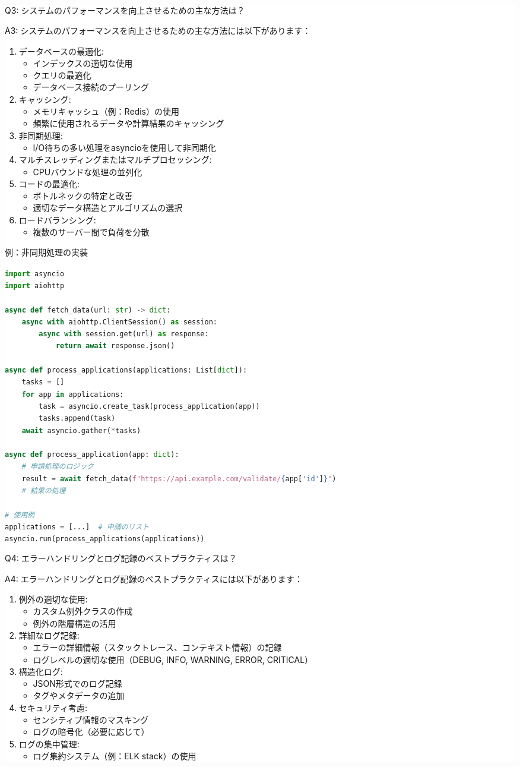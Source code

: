 
Q3: システムのパフォーマンスを向上させるための主な方法は？

A3: システムのパフォーマンスを向上させるための主な方法には以下があります：

1. データベースの最適化:
   * インデックスの適切な使用
   * クエリの最適化
   * データベース接続のプーリング
2. キャッシング:
   * メモリキャッシュ（例：Redis）の使用
   * 頻繁に使用されるデータや計算結果のキャッシング
3. 非同期処理:
   * I/O待ちの多い処理をasyncioを使用して非同期化
4. マルチスレッディングまたはマルチプロセッシング:
   * CPUバウンドな処理の並列化
5. コードの最適化:
   * ボトルネックの特定と改善
   * 適切なデータ構造とアルゴリズムの選択
6. ロードバランシング:
   * 複数のサーバー間で負荷を分散

例：非同期処理の実装

```python
import asyncio
import aiohttp

async def fetch_data(url: str) -> dict:
    async with aiohttp.ClientSession() as session:
        async with session.get(url) as response:
            return await response.json()

async def process_applications(applications: List[dict]):
    tasks = []
    for app in applications:
        task = asyncio.create_task(process_application(app))
        tasks.append(task)
    await asyncio.gather(*tasks)

async def process_application(app: dict):
    # 申請処理のロジック
    result = await fetch_data(f"https://api.example.com/validate/{app['id']}")
    # 結果の処理

# 使用例
applications = [...]  # 申請のリスト
asyncio.run(process_applications(applications))
```

Q4: エラーハンドリングとログ記録のベストプラクティスは？

A4: エラーハンドリングとログ記録のベストプラクティスには以下があります：

1. 例外の適切な使用:
   * カスタム例外クラスの作成
   * 例外の階層構造の活用
2. 詳細なログ記録:
   * エラーの詳細情報（スタックトレース、コンテキスト情報）の記録
   * ログレベルの適切な使用（DEBUG, INFO, WARNING, ERROR, CRITICAL）
3. 構造化ログ:
   * JSON形式でのログ記録
   * タグやメタデータの追加
4. セキュリティ考慮:
   * センシティブ情報のマスキング
   * ログの暗号化（必要に応じて）
5. ログの集中管理:
   * ログ集約システム（例：ELK stack）の使用